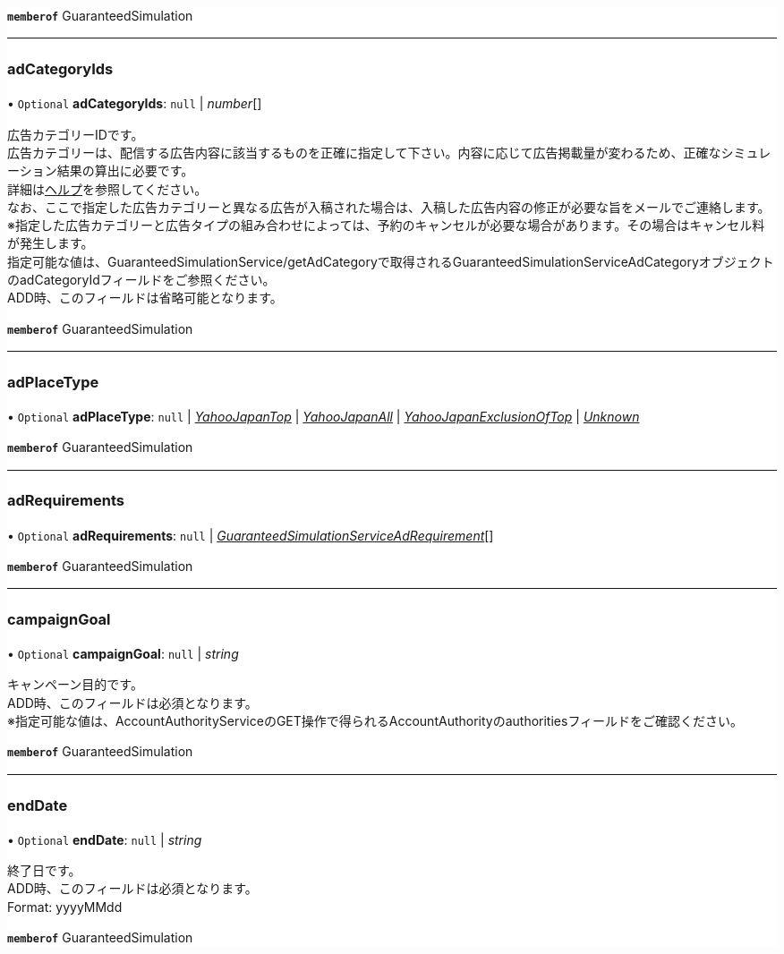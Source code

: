 **`memberof`** GuaranteedSimulation

___

### adCategoryIds

• `Optional` **adCategoryIds**: ``null`` \| *number*[]

<div lang=\"ja\"> 広告カテゴリーIDです。<br> 広告カテゴリーは、配信する広告内容に該当するものを正確に指定して下さい。内容に応じて広告掲載量が変わるため、正確なシミュレーション結果の算出に必要です。<br> 詳細は<a href=\"https://ads-help.yahoo.co.jp/yahooads/guideline/articledetail?lan=ja&aid=50308\" target=\"_blank\">ヘルプ</a>を参照してください。<br> なお、ここで指定した広告カテゴリーと異なる広告が入稿された場合は、入稿した広告内容の修正が必要な旨をメールでご連絡します。<br> ※指定した広告カテゴリーと広告タイプの組み合わせによっては、予約のキャンセルが必要な場合があります。その場合はキャンセル料が発生します。<br> 指定可能な値は、GuaranteedSimulationService/getAdCategoryで取得されるGuaranteedSimulationServiceAdCategoryオブジェクトのadCategoryIdフィールドをご参照ください。<br> ADD時、このフィールドは省略可能となります。 </div> 

**`memberof`** GuaranteedSimulation

___

### adPlaceType

• `Optional` **adPlaceType**: ``null`` \| [*YahooJapanTop*](./enums/guaranteedsimulationserviceadplacetype.md#yahoojapantop) \| [*YahooJapanAll*](./enums/guaranteedsimulationserviceadplacetype.md#yahoojapanall) \| [*YahooJapanExclusionOfTop*](./enums/guaranteedsimulationserviceadplacetype.md#yahoojapanexclusionoftop) \| [*Unknown*](./enums/guaranteedsimulationserviceadplacetype.md#unknown)

**`memberof`** GuaranteedSimulation

___

### adRequirements

• `Optional` **adRequirements**: ``null`` \| [*GuaranteedSimulationServiceAdRequirement*](guaranteedsimulationserviceadrequirement.md)[]

**`memberof`** GuaranteedSimulation

___

### campaignGoal

• `Optional` **campaignGoal**: ``null`` \| *string*

<div lang=\"ja\"> キャンペーン目的です。<br> ADD時、このフィールドは必須となります。<br> ※指定可能な値は、AccountAuthorityServiceのGET操作で得られるAccountAuthorityのauthoritiesフィールドをご確認ください。<br> </div> 

**`memberof`** GuaranteedSimulation

___

### endDate

• `Optional` **endDate**: ``null`` \| *string*

<div lang=\"ja\"> 終了日です。<br> ADD時、このフィールドは必須となります。<br> </div>  Format: yyyyMMdd

**`memberof`** GuaranteedSimulation
